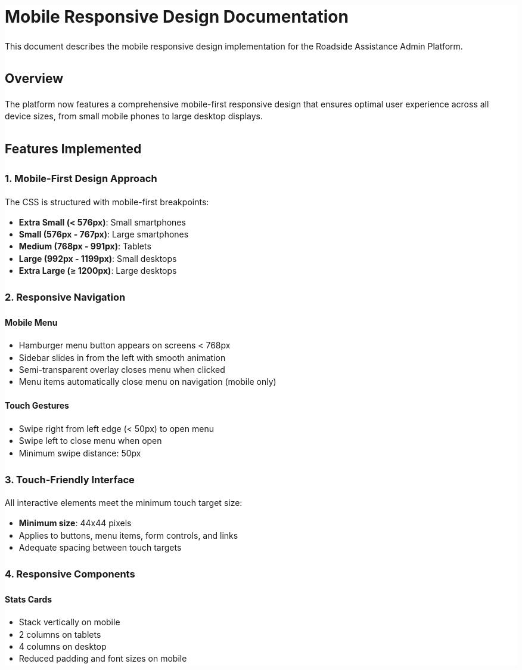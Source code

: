 # Mobile Responsive Design Documentation

This document describes the mobile responsive design implementation for the Roadside Assistance Admin Platform.

## Overview

The platform now features a comprehensive mobile-first responsive design that ensures optimal user experience across all device sizes, from small mobile phones to large desktop displays.

## Features Implemented

### 1. Mobile-First Design Approach

The CSS is structured with mobile-first breakpoints:

- **Extra Small (< 576px)**: Small smartphones
- **Small (576px - 767px)**: Large smartphones
- **Medium (768px - 991px)**: Tablets
- **Large (992px - 1199px)**: Small desktops
- **Extra Large (≥ 1200px)**: Large desktops

### 2. Responsive Navigation

#### Mobile Menu
- Hamburger menu button appears on screens < 768px
- Sidebar slides in from the left with smooth animation
- Semi-transparent overlay closes menu when clicked
- Menu items automatically close menu on navigation (mobile only)

#### Touch Gestures
- Swipe right from left edge (< 50px) to open menu
- Swipe left to close menu when open
- Minimum swipe distance: 50px

### 3. Touch-Friendly Interface

All interactive elements meet the minimum touch target size:
- **Minimum size**: 44x44 pixels
- Applies to buttons, menu items, form controls, and links
- Adequate spacing between touch targets

### 4. Responsive Components

#### Stats Cards
- Stack vertically on mobile
- 2 columns on tablets
- 4 columns on desktop
- Reduced padding and font sizes on mobile
